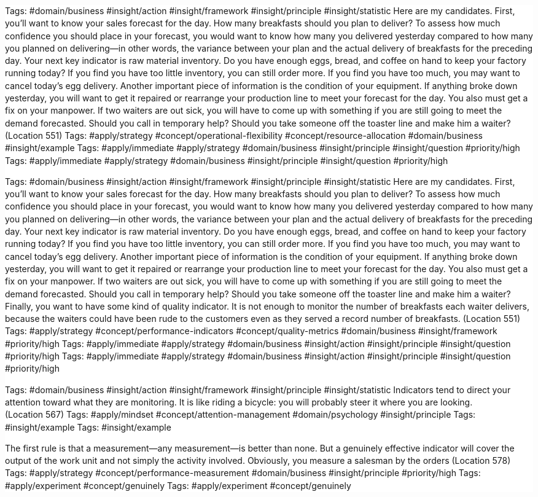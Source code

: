 Tags: #domain/business #insight/action #insight/framework #insight/principle #insight/statistic
Here are my candidates. First, you’ll want to know your sales forecast for the day. How many breakfasts should you plan to deliver? To assess how much confidence you should place in your forecast, you would want to know how many you delivered yesterday compared to how many you planned on delivering—in other words, the variance between your plan and the actual delivery of breakfasts for the preceding day. Your next key indicator is raw material inventory. Do you have enough eggs, bread, and coffee on hand to keep your factory running today? If you find you have too little inventory, you can still order more. If you find you have too much, you may want to cancel today’s egg delivery. Another important piece of information is the condition of your equipment. If anything broke down yesterday, you will want to get it repaired or rearrange your production line to meet your forecast for the day. You also must get a fix on your manpower. If two waiters are out sick, you will have to come up with something if you are still going to meet the demand forecasted. Should you call in temporary help? Should you take someone off the toaster line and make him a waiter? (Location 551)
Tags: #apply/strategy #concept/operational-flexibility #concept/resource-allocation #domain/business #insight/example
Tags: #apply/immediate #apply/strategy #domain/business #insight/principle #insight/question #priority/high
Tags: #apply/immediate #apply/strategy #domain/business #insight/principle #insight/question #priority/high
  
Tags: #domain/business #insight/action #insight/framework #insight/principle #insight/statistic
Here are my candidates. First, you’ll want to know your sales forecast for the day. How many breakfasts should you plan to deliver? To assess how much confidence you should place in your forecast, you would want to know how many you delivered yesterday compared to how many you planned on delivering—in other words, the variance between your plan and the actual delivery of breakfasts for the preceding day. Your next key indicator is raw material inventory. Do you have enough eggs, bread, and coffee on hand to keep your factory running today? If you find you have too little inventory, you can still order more. If you find you have too much, you may want to cancel today’s egg delivery. Another important piece of information is the condition of your equipment. If anything broke down yesterday, you will want to get it repaired or rearrange your production line to meet your forecast for the day. You also must get a fix on your manpower. If two waiters are out sick, you will have to come up with something if you are still going to meet the demand forecasted. Should you call in temporary help? Should you take someone off the toaster line and make him a waiter? Finally, you want to have some kind of quality indicator. It is not enough to monitor the number of breakfasts each waiter delivers, because the waiters could have been rude to the customers even as they served a record number of breakfasts. (Location 551)
Tags: #apply/strategy #concept/performance-indicators #concept/quality-metrics #domain/business #insight/framework #priority/high
Tags: #apply/immediate #apply/strategy #domain/business #insight/action #insight/principle #insight/question #priority/high
Tags: #apply/immediate #apply/strategy #domain/business #insight/action #insight/principle #insight/question #priority/high
  
Tags: #domain/business #insight/action #insight/framework #insight/principle #insight/statistic
Indicators tend to direct your attention toward what they are monitoring. It is like riding a bicycle: you will probably steer it where you are looking. (Location 567)
Tags: #apply/mindset #concept/attention-management #domain/psychology #insight/principle
Tags: #insight/example
Tags: #insight/example
  
The first rule is that a measurement—any measurement—is better than none. But a genuinely effective indicator will cover the output of the work unit and not simply the activity involved. Obviously, you measure a salesman by the orders (Location 578)
Tags: #apply/strategy #concept/performance-measurement #domain/business #insight/principle #priority/high
Tags: #apply/experiment #concept/genuinely
Tags: #apply/experiment #concept/genuinely
  